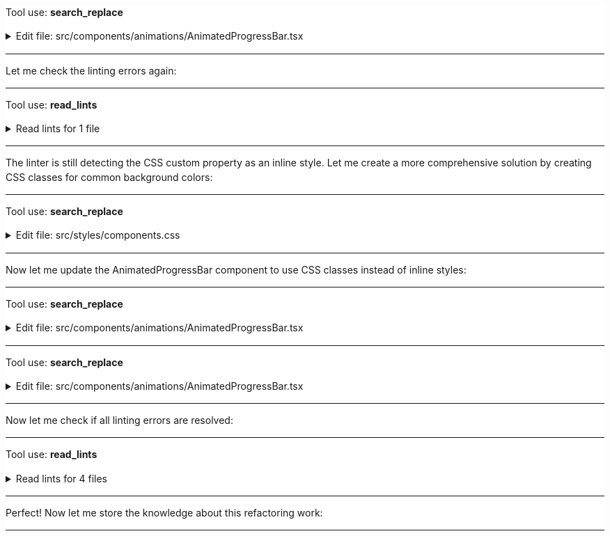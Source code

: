 Tool use: **search_replace**


<details><summary>Edit file: src/components/animations/AnimatedProgressBar.tsx</summary></details>

---

Let me check the linting errors again:


---

Tool use: **read_lints**

<details><summary>Read lints for 1 file</summary></details>

---

The linter is still detecting the CSS custom property as an inline style. Let me create a more comprehensive solution by creating CSS classes for common background colors:


---

Tool use: **search_replace**


<details><summary>Edit file: src/styles/components.css</summary></details>

---

Now let me update the AnimatedProgressBar component to use CSS classes instead of inline styles:


---

Tool use: **search_replace**


<details><summary>Edit file: src/components/animations/AnimatedProgressBar.tsx</summary></details>

---

Tool use: **search_replace**


<details><summary>Edit file: src/components/animations/AnimatedProgressBar.tsx</summary></details>

---

Now let me check if all linting errors are resolved:


---

Tool use: **read_lints**

<details><summary>Read lints for 4 files</summary></details>

---

Perfect! Now let me store the knowledge about this refactoring work:


---
